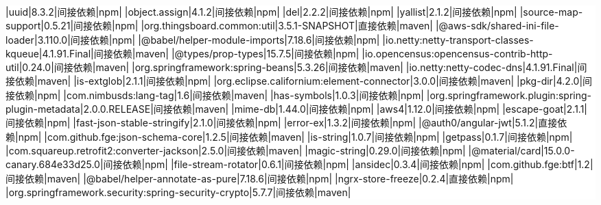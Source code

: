 |uuid|8.3.2|间接依赖|npm|
|object.assign|4.1.2|间接依赖|npm|
|del|2.2.2|间接依赖|npm|
|yallist|2.1.2|间接依赖|npm|
|source-map-support|0.5.21|间接依赖|npm|
|org.thingsboard.common:util|3.5.1-SNAPSHOT|直接依赖|maven|
|@aws-sdk/shared-ini-file-loader|3.110.0|间接依赖|npm|
|@babel/helper-module-imports|7.18.6|间接依赖|npm|
|io.netty:netty-transport-classes-kqueue|4.1.91.Final|间接依赖|maven|
|@types/prop-types|15.7.5|间接依赖|npm|
|io.opencensus:opencensus-contrib-http-util|0.24.0|间接依赖|maven|
|org.springframework:spring-beans|5.3.26|间接依赖|maven|
|io.netty:netty-codec-dns|4.1.91.Final|间接依赖|maven|
|is-extglob|2.1.1|间接依赖|npm|
|org.eclipse.californium:element-connector|3.0.0|间接依赖|maven|
|pkg-dir|4.2.0|间接依赖|npm|
|com.nimbusds:lang-tag|1.6|间接依赖|maven|
|has-symbols|1.0.3|间接依赖|npm|
|org.springframework.plugin:spring-plugin-metadata|2.0.0.RELEASE|间接依赖|maven|
|mime-db|1.44.0|间接依赖|npm|
|aws4|1.12.0|间接依赖|npm|
|escape-goat|2.1.1|间接依赖|npm|
|fast-json-stable-stringify|2.1.0|间接依赖|npm|
|error-ex|1.3.2|间接依赖|npm|
|@auth0/angular-jwt|5.1.2|直接依赖|npm|
|com.github.fge:json-schema-core|1.2.5|间接依赖|maven|
|is-string|1.0.7|间接依赖|npm|
|getpass|0.1.7|间接依赖|npm|
|com.squareup.retrofit2:converter-jackson|2.5.0|间接依赖|maven|
|magic-string|0.29.0|间接依赖|npm|
|@material/card|15.0.0-canary.684e33d25.0|间接依赖|npm|
|file-stream-rotator|0.6.1|间接依赖|npm|
|ansidec|0.3.4|间接依赖|npm|
|com.github.fge:btf|1.2|间接依赖|maven|
|@babel/helper-annotate-as-pure|7.18.6|间接依赖|npm|
|ngrx-store-freeze|0.2.4|直接依赖|npm|
|org.springframework.security:spring-security-crypto|5.7.7|间接依赖|maven|